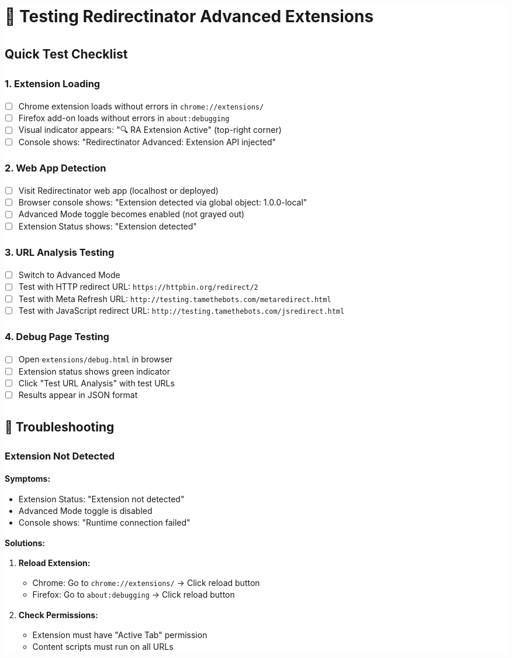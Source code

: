 # 🧪 Testing Redirectinator Advanced Extensions

## Quick Test Checklist

### 1. Extension Loading

- [ ] Chrome extension loads without errors in `chrome://extensions/`
- [ ] Firefox add-on loads without errors in `about:debugging`
- [ ] Visual indicator appears: "🔍 RA Extension Active" (top-right corner)
- [ ] Console shows: "Redirectinator Advanced: Extension API injected"

### 2. Web App Detection

- [ ] Visit Redirectinator web app (localhost or deployed)
- [ ] Browser console shows: "Extension detected via global object: 1.0.0-local"
- [ ] Advanced Mode toggle becomes enabled (not grayed out)
- [ ] Extension Status shows: "Extension detected"

### 3. URL Analysis Testing

- [ ] Switch to Advanced Mode
- [ ] Test with HTTP redirect URL: `https://httpbin.org/redirect/2`
- [ ] Test with Meta Refresh URL: `http://testing.tamethebots.com/metaredirect.html`
- [ ] Test with JavaScript redirect URL: `http://testing.tamethebots.com/jsredirect.html`

### 4. Debug Page Testing

- [ ] Open `extensions/debug.html` in browser
- [ ] Extension status shows green indicator
- [ ] Click "Test URL Analysis" with test URLs
- [ ] Results appear in JSON format

## 🔧 Troubleshooting

### Extension Not Detected

**Symptoms:**

- Extension Status: "Extension not detected"
- Advanced Mode toggle is disabled
- Console shows: "Runtime connection failed"

**Solutions:**

1. **Reload Extension:**
   - Chrome: Go to `chrome://extensions/` → Click reload button
   - Firefox: Go to `about:debugging` → Click reload button

2. **Check Permissions:**
   - Extension must have "Active Tab" permission
   - Content scripts must run on all URLs
